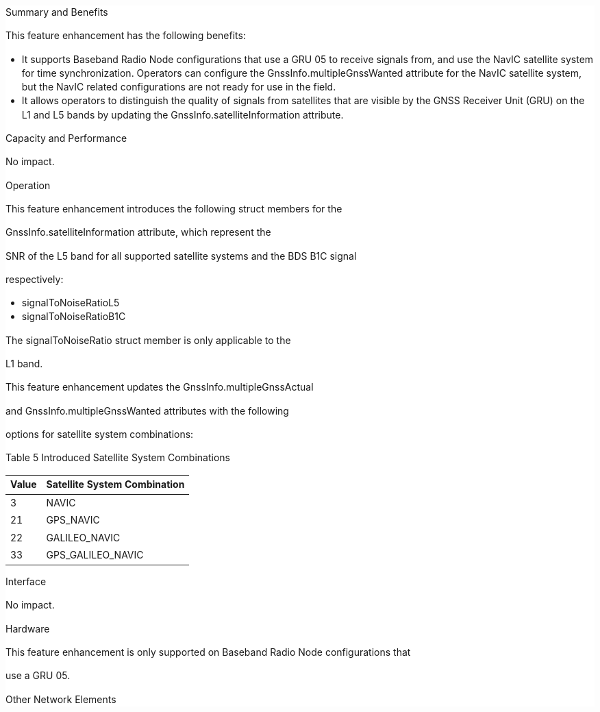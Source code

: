 Summary and Benefits

This feature enhancement has the following benefits:

- It supports Baseband Radio Node configurations that use a GRU 05 to receive signals from, and use the NavIC satellite system for time synchronization. Operators can configure the GnssInfo.multipleGnssWanted attribute for the NavIC satellite system, but the NavIC related configurations are not ready for use in the field.
- It allows operators to distinguish the quality of signals from satellites that are visible by the GNSS Receiver Unit (GRU) on the L1 and L5 bands by updating the GnssInfo.satelliteInformation attribute.

Capacity and Performance

No impact.

Operation

This feature enhancement introduces the following struct members for the

GnssInfo.satelliteInformation attribute, which represent the

SNR of the L5 band for all supported satellite systems and the BDS B1C signal

respectively:

- signalToNoiseRatioL5
- signalToNoiseRatioB1C

The signalToNoiseRatio struct member is only applicable to the

L1 band.

This feature enhancement updates the GnssInfo.multipleGnssActual

and GnssInfo.multipleGnssWanted attributes with the following

options for satellite system combinations:

Table 5   Introduced Satellite System Combinations

|   Value | Satellite System Combination   |
|---------|--------------------------------|
|       3 | NAVIC                          |
|      21 | GPS_NAVIC                      |
|      22 | GALILEO_NAVIC                  |
|      33 | GPS_GALILEO_NAVIC              |

Interface

No impact.

Hardware

This feature enhancement is only supported on Baseband Radio Node configurations that

use a GRU 05.

Other Network Elements

